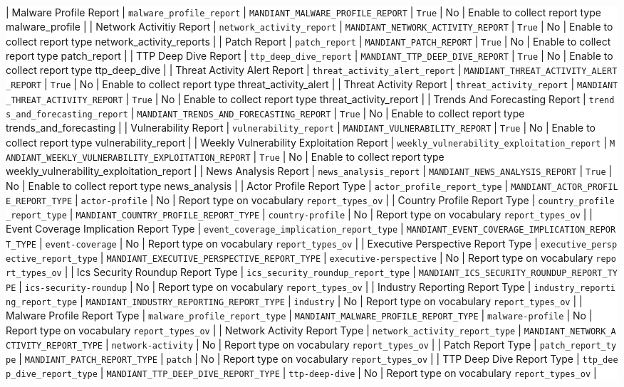 | Malware Profile Report                        | `malware_profile_report`                        | `MANDIANT_MALWARE_PROFILE_REPORT`                        | `True`                                  | No        | Enable to collect report type malware_profile                               |
| Network Activitiy Report                      | `network_activity_report`                       | `MANDIANT_NETWORK_ACTIVITY_REPORT`                       | `True`                                  | No        | Enable to collect report type network_activity_reports                      |
| Patch Report                                  | `patch_report`                                  | `MANDIANT_PATCH_REPORT`                                  | `True`                                  | No        | Enable to collect report type patch_report                                  |
| TTP Deep Dive Report                          | `ttp_deep_dive_report`                          | `MANDIANT_TTP_DEEP_DIVE_REPORT`                          | `True`                                  | No        | Enable to collect report type ttp_deep_dive                                 |
| Threat Activity Alert Report                  | `threat_activity_alert_report`                  | `MANDIANT_THREAT_ACTIVITY_ALERT_REPORT`                  | `True`                                  | No        | Enable to collect report type threat_activity_alert                         |
| Threat Activity Report                        | `threat_activity_report`                        | `MANDIANT_THREAT_ACTIVITY_REPORT`                        | `True`                                  | No        | Enable to collect report type threat_activity_report                        |
| Trends And Forecasting Report                 | `trends_and_forecasting_report`                 | `MANDIANT_TRENDS_AND_FORECASTING_REPORT`                 | `True`                                  | No        | Enable to collect report type trends_and_forecasting                        |
| Vulnerability Report                          | `vulnerability_report`                          | `MANDIANT_VULNERABILITY_REPORT`                          | `True`                                  | No        | Enable to collect report type vulnerability_report                          |
| Weekly Vulnerability Exploitation Report      | `weekly_vulnerability_exploitation_report`      | `MANDIANT_WEEKLY_VULNERABILITY_EXPLOITATION_REPORT`      | `True`                                  | No        | Enable to collect report type weekly_vulnerability_exploitation_report      |
| News Analysis Report                          | `news_analysis_report`                          | `MANDIANT_NEWS_ANALYSIS_REPORT`                          | `True`                                  | No        | Enable to collect report type news_analysis                                 |
| Actor Profile Report Type                     | `actor_profile_report_type`                     | `MANDIANT_ACTOR_PROFILE_REPORT_TYPE`                     | `actor-profile`                         | No        | Report type on vocabulary `report_types_ov`                                 |
| Country Profile Report Type                   | `country_profile_report_type`                   | `MANDIANT_COUNTRY_PROFILE_REPORT_TYPE`                   | `country-profile`                       | No        | Report type on vocabulary `report_types_ov`                                 |
| Event Coverage Implication Report Type        | `event_coverage_implication_report_type`        | `MANDIANT_EVENT_COVERAGE_IMPLICATION_REPORT_TYPE`        | `event-coverage`                        | No        | Report type on vocabulary `report_types_ov`                                 |
| Executive Perspective Report Type             | `executive_perspective_report_type`             | `MANDIANT_EXECUTIVE_PERSPECTIVE_REPORT_TYPE`             | `executive-perspective`                 | No        | Report type on vocabulary `report_types_ov`                                 |
| Ics Security Roundup Report Type              | `ics_security_roundup_report_type`              | `MANDIANT_ICS_SECURITY_ROUNDUP_REPORT_TYPE`              | `ics-security-roundup`                  | No        | Report type on vocabulary `report_types_ov`                                 |
| Industry Reporting Report Type                | `industry_reporting_report_type`                | `MANDIANT_INDUSTRY_REPORTING_REPORT_TYPE`                | `industry`                              | No        | Report type on vocabulary `report_types_ov`                                 |
| Malware Profile Report Type                   | `malware_profile_report_type`                   | `MANDIANT_MALWARE_PROFILE_REPORT_TYPE`                   | `malware-profile`                       | No        | Report type on vocabulary `report_types_ov`                                 |
| Network Activity Report Type                  | `network_activity_report_type`                  | `MANDIANT_NETWORK_ACTIVITY_REPORT_TYPE`                  | `network-activity`                      | No        | Report type on vocabulary `report_types_ov`                                 |
| Patch Report Type                             | `patch_report_type`                             | `MANDIANT_PATCH_REPORT_TYPE`                             | `patch`                                 | No        | Report type on vocabulary `report_types_ov`                                 |
| TTP Deep Dive Report Type                     | `ttp_deep_dive_report_type`                     | `MANDIANT_TTP_DEEP_DIVE_REPORT_TYPE`                     | `ttp-deep-dive`                         | No        | Report type on vocabulary `report_types_ov`                                 |